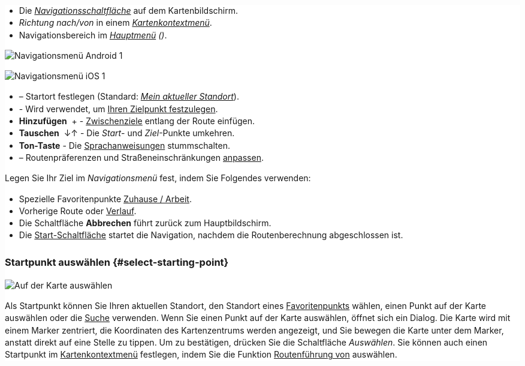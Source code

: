 - Die [*Navigationsschaltfläche*](../../widgets/map-buttons.md#directions) auf dem Kartenbildschirm.  
- *Richtung nach/von* in einem [*Kartenkontextmenü*](../../map/map-context-menu.md#directions-to--from).  
- Navigationsbereich im [*Hauptmenü*](../../start-with/main-menu.md)  *(<Translate android="true" ids="shared_string_menu,shared_string_navigation"/>)*.

<Tabs groupId="operating-systems" queryString="current-os">

<TabItem value="android" label="Android">

![Navigationsmenü Android 1](@site/static/img/navigation/route/navigation_by_route_menu_andr_1.png)

</TabItem>

<TabItem value="ios" label="iOS">

![Navigationsmenü iOS 1](@site/static/img/navigation/route/navigation_by_route_menu_ios_2.png)  

</TabItem>

</Tabs>

- **<Translate android="true" ids="shared_string_my_location"/>** – Startort festlegen (Standard: [*Mein aktueller Standort*](../../map/interact-with-map.md#my-location-and-zoom)).
- **<Translate android="true" ids="add_destination_point"/>** - Wird verwendet, um [Ihren Zielpunkt festzulegen](#set-target-point).
- **Hinzufügen** &nbsp;&#43; - [Zwischenziele](../../widgets/nav-widgets.md#distance-to-intermediate) entlang der Route einfügen.
- **Tauschen** &nbsp;&#8595;&#8593; - Die *Start*- und *Ziel*-Punkte umkehren.
- **Ton-Taste** - Die [Sprachanweisungen](../guidance/voice-navigation.md) stummschalten.
- **<Translate android="true" ids="shared_string_settings"/>** – Routenpräferenzen und Straßeneinschränkungen [anpassen](#settings).

Legen Sie Ihr Ziel im *Navigationsmenü* fest, indem Sie Folgendes verwenden:

- Spezielle Favoritenpunkte [Zuhause / Arbeit](#use-home-or-work-points).
- Vorherige Route oder [Verlauf](../../personal/global-settings.md#history).
- Die Schaltfläche **Abbrechen** führt zurück zum Hauptbildschirm.
- Die [Start-Schaltfläche](#start--stop-navigation) startet die Navigation, nachdem die Routenberechnung abgeschlossen ist.
  
### Startpunkt auswählen {#select-starting-point}

<Tabs groupId="operating-systems" queryString="current-os">

<TabItem value="android" label="Android">

![Auf der Karte auswählen](@site/static/img/navigation/route/select_on_map.png)

Als Startpunkt können Sie Ihren aktuellen Standort, den Standort eines [Favoritenpunkts](../../map/point-layers-on-map.md#favorites) wählen, einen Punkt auf der Karte auswählen oder die [Suche](../../search/index.md) verwenden. Wenn Sie einen Punkt auf der Karte auswählen, öffnet sich ein Dialog. Die Karte wird mit einem Marker zentriert, die Koordinaten des Kartenzentrums werden angezeigt, und Sie bewegen die Karte unter dem Marker, anstatt direkt auf eine Stelle zu tippen. Um zu bestätigen, drücken Sie die Schaltfläche *Auswählen*. Sie können auch einen Startpunkt im [Kartenkontextmenü](../../map/map-context-menu.md) festlegen, indem Sie die Funktion [Routenführung von](../../map/map-context-menu.md#directions-to--from) auswählen.  
</TabItem>
